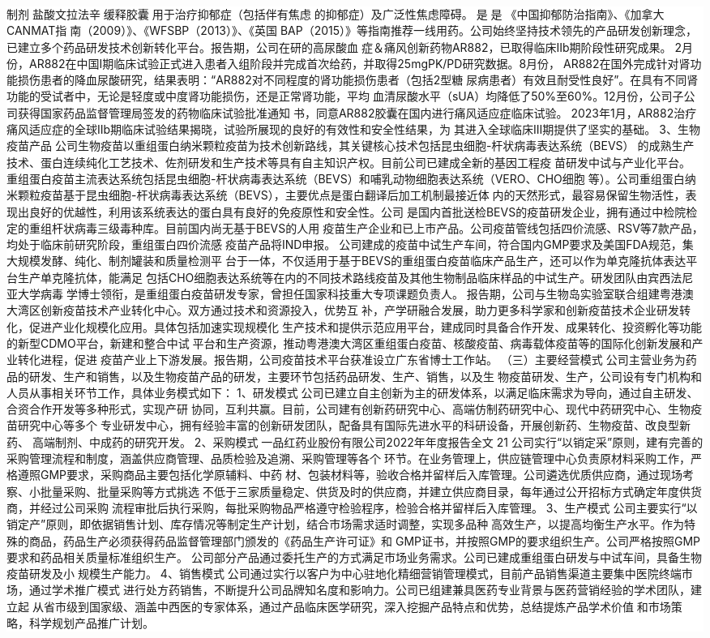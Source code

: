 制剂
盐酸文拉法辛
缓释胶囊
用于治疗抑郁症（包括伴有焦虑
的抑郁症）及广泛性焦虑障碍。
是
是
《中国抑郁防治指南》、《加拿大CANMAT指
南（2009）》、《WFSBP（2013）》、《英国
BAP（2015）》等指南推荐一线用药。公司始终坚持技术领先的产品研发创新理念，已建立多个药品研发技术创新转化平台。报告期，公司在研的高尿酸血
症＆痛风创新药物AR882，已取得临床Ⅱb期阶段性研究成果。
2月份，AR882在中国I期临床试验正式进入患者入组阶段并完成首次给药，并取得25mgPK/PD研究数据。8月份，
AR882在国外完成针对肾功能损伤患者的降血尿酸研究，结果表明：“AR882对不同程度的肾功能损伤患者（包括2型糖
尿病患者）有效且耐受性良好”。在具有不同肾功能的受试者中，无论是轻度或中度肾功能损伤，还是正常肾功能，平均
血清尿酸水平（sUA）均降低了50%至60%。12月份，公司子公司获得国家药品监督管理局签发的药物临床试验批准通知
书，同意AR882胶囊在国内进行痛风适应症临床试验。
2023年1月，AR882治疗痛风适应症的全球Ⅱb期临床试验结果揭晓，试验所展现的良好的有效性和安全性结果，为
其进入全球临床Ⅲ期提供了坚实的基础。
3、生物疫苗产品
公司生物疫苗以重组蛋白纳米颗粒疫苗为技术创新路线，其关键核心技术包括昆虫细胞-杆状病毒表达系统（BEVS）
的成熟生产技术、蛋白连续纯化工艺技术、佐剂研发和生产技术等具有自主知识产权。目前公司已建成全新的基因工程疫
苗研发中试与产业化平台。
重组蛋白疫苗主流表达系统包括昆虫细胞-杆状病毒表达系统（BEVS）和哺乳动物细胞表达系统（VERO、CHO细胞
等）。公司重组蛋白纳米颗粒疫苗基于昆虫细胞-杆状病毒表达系统（BEVS），主要优点是蛋白翻译后加工机制最接近体
内的天然形式，最容易保留生物活性，表现出良好的优越性，利用该系统表达的蛋白具有良好的免疫原性和安全性。公司
是国内首批送检BEVS的疫苗研发企业，拥有通过中检院检定的重组杆状病毒三级毒种库。目前国内尚无基于BEVS的人用
疫苗生产企业和已上市产品。公司疫苗管线包括四价流感、RSV等7款产品，均处于临床前研究阶段，重组蛋白四价流感
疫苗产品将IND申报。
公司建成的疫苗中试生产车间，符合国内GMP要求及美国FDA规范，集大规模发酵、纯化、制剂罐装和质量检测平
台于一体，不仅适用于基于BEVS的重组蛋白疫苗临床产品生产，还可以作为单克隆抗体表达平台生产单克隆抗体，能满足
包括CHO细胞表达系统等在内的不同技术路线疫苗及其他生物制品临床样品的中试生产。研发团队由宾西法尼亚大学病毒
学博士领衔，是重组蛋白疫苗研发专家，曾担任国家科技重大专项课题负责人。
报告期，公司与生物岛实验室联合组建粤港澳大湾区创新疫苗技术产业转化中心。双方通过技术和资源投入，优势互
补，产学研融合发展，助力更多科学家和创新疫苗技术企业研发转化，促进产业化规模化应用。具体包括加速实现规模化
生产技术和提供示范应用平台，建成同时具备合作开发、成果转化、投资孵化等功能的新型CDMO平台，新建和整合中试
平台和生产资源，推动粤港澳大湾区重组蛋白疫苗、核酸疫苗、病毒载体疫苗等的国际化创新发展和产业转化进程，促进
疫苗产业上下游发展。报告期，公司疫苗技术平台获准设立广东省博士工作站。
（三）主要经营模式
公司主营业务为药品的研发、生产和销售，以及生物疫苗产品的研发，主要环节包括药品研发、生产、销售，以及生
物疫苗研发、生产，公司设有专门机构和人员从事相关环节工作，具体业务模式如下：
1、研发模式
公司已建立自主创新为主的研发体系，以满足临床需求为导向，通过自主研发、合资合作开发等多种形式，实现产研
协同，互利共赢。目前，公司建有创新药研究中心、高端仿制药研究中心、现代中药研究中心、生物疫苗研究中心等多个
专业研发中心，拥有经验丰富的创新研发团队，配备具有国际先进水平的科研设备，开展创新药、生物疫苗、改良型新药、
高端制剂、中成药的研究开发。
2、采购模式
一品红药业股份有限公司2022年年度报告全文
21
公司实行“以销定采”原则，建有完善的采购管理流程和制度，涵盖供应商管理、品质检验及追溯、采购管理等各个
环节。在业务管理上，供应链管理中心负责原材料采购工作，严格遵照GMP要求，采购商品主要包括化学原辅料、中药
材、包装材料等，验收合格并留样后入库管理。公司遴选优质供应商，通过现场考察、小批量采购、批量采购等方式挑选
不低于三家质量稳定、供货及时的供应商，并建立供应商目录，每年通过公开招标方式确定年度供货商，并经过公司采购
流程审批后执行采购，每批采购物品严格遵守检验程序，检验合格并留样后入库管理。
3、生产模式
公司主要实行“以销定产”原则，即依据销售计划、库存情况等制定生产计划，结合市场需求适时调整，实现多品种
高效生产，以提高均衡生产水平。作为特殊的商品，药品生产必须获得药品监督管理部门颁发的《药品生产许可证》和
GMP证书，并按照GMP的要求组织生产。公司严格按照GMP要求和药品相关质量标准组织生产。
公司部分产品通过委托生产的方式满足市场业务需求。公司已建成重组蛋白研发与中试车间，具备生物疫苗研发及小
规模生产能力。
4、销售模式
公司通过实行以客户为中心驻地化精细营销管理模式，目前产品销售渠道主要集中医院终端市场，通过学术推广模式
进行处方药销售，不断提升公司品牌知名度和影响力。公司已组建兼具医药专业背景与医药营销经验的学术团队，建立起
从省市级到国家级、涵盖中西医的专家体系，通过产品临床医学研究，深入挖掘产品特点和优势，总结提炼产品学术价值
和市场策略，科学规划产品推广计划。